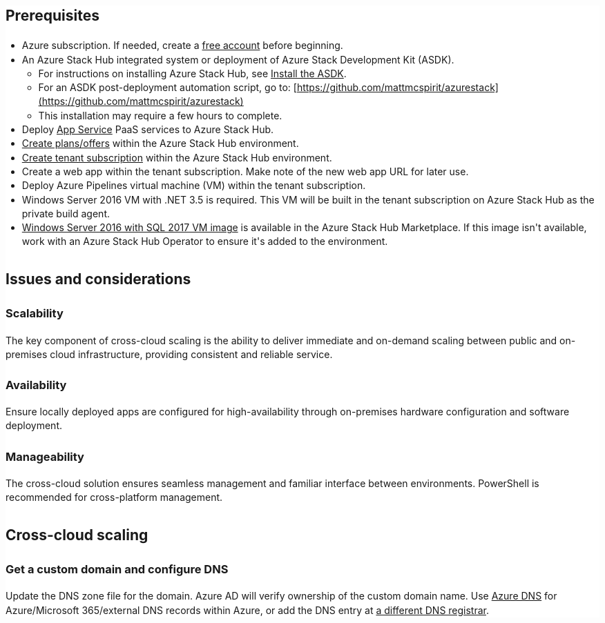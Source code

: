 ## Prerequisites

- Azure subscription. If needed, create a [free account](https://azure.microsoft.com/free/?WT.mc_id=A261C142F) before beginning.
- An Azure Stack Hub integrated system or deployment of Azure Stack Development Kit (ASDK).
  - For instructions on installing Azure Stack Hub, see [Install the ASDK](/azure-stack/asdk/asdk-install).
  - For an ASDK post-deployment automation script, go to: [https://github.com/mattmcspirit/azurestack](https://github.com/mattmcspirit/azurestack)
  - This installation may require a few hours to complete.
- Deploy [App Service](/azure-stack/operator/azure-stack-app-service-deploy) PaaS services to Azure Stack Hub.
- [Create plans/offers](/azure-stack/operator/service-plan-offer-subscription-overview) within the Azure Stack Hub environment.
- [Create tenant subscription](/azure-stack/operator/azure-stack-subscribe-plan-provision-vm) within the Azure Stack Hub environment.
- Create a web app within the tenant subscription. Make note of the new web app URL for later use.
- Deploy Azure Pipelines virtual machine (VM) within the tenant subscription.
- Windows Server 2016 VM with .NET 3.5 is required. This VM will be built in the tenant subscription on Azure Stack Hub as the private build agent.
- [Windows Server 2016 with SQL 2017 VM image](/azure-stack/operator/azure-stack-add-vm-image) is available in the Azure Stack Hub Marketplace. If this image isn't available, work with an Azure Stack Hub Operator to ensure it's added to the environment.

## Issues and considerations

### Scalability

The key component of cross-cloud scaling is the ability to deliver immediate and on-demand scaling between public and on-premises cloud infrastructure, providing consistent and reliable service.

### Availability

Ensure locally deployed apps are configured for high-availability through on-premises hardware configuration and software deployment.

### Manageability

The cross-cloud solution ensures seamless management and familiar interface between environments. PowerShell is recommended for cross-platform management.

## Cross-cloud scaling

### Get a custom domain and configure DNS

Update the DNS zone file for the domain. Azure AD will verify ownership of the custom domain name. Use [Azure DNS](/azure/dns/dns-getstarted-portal) for Azure/Microsoft 365/external DNS records within Azure, or add the DNS entry at [a different DNS registrar](/microsoft-365/admin/get-help-with-domains/create-dns-records-at-any-dns-hosting-provider).
